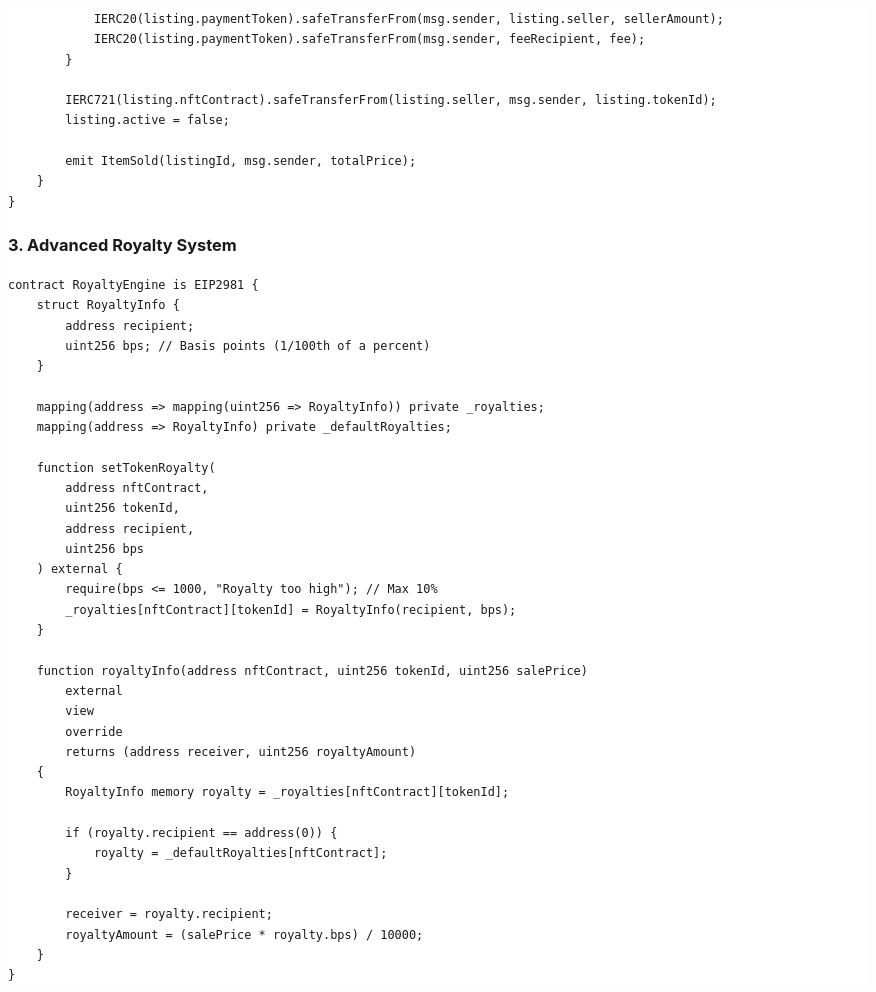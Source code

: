 ```solidity
            IERC20(listing.paymentToken).safeTransferFrom(msg.sender, listing.seller, sellerAmount);
            IERC20(listing.paymentToken).safeTransferFrom(msg.sender, feeRecipient, fee);
        }

        IERC721(listing.nftContract).safeTransferFrom(listing.seller, msg.sender, listing.tokenId);
        listing.active = false;

        emit ItemSold(listingId, msg.sender, totalPrice);
    }
}
```

### 3. Advanced Royalty System

```solidity
contract RoyaltyEngine is EIP2981 {
    struct RoyaltyInfo {
        address recipient;
        uint256 bps; // Basis points (1/100th of a percent)
    }

    mapping(address => mapping(uint256 => RoyaltyInfo)) private _royalties;
    mapping(address => RoyaltyInfo) private _defaultRoyalties;

    function setTokenRoyalty(
        address nftContract,
        uint256 tokenId,
        address recipient,
        uint256 bps
    ) external {
        require(bps <= 1000, "Royalty too high"); // Max 10%
        _royalties[nftContract][tokenId] = RoyaltyInfo(recipient, bps);
    }

    function royaltyInfo(address nftContract, uint256 tokenId, uint256 salePrice)
        external
        view
        override
        returns (address receiver, uint256 royaltyAmount)
    {
        RoyaltyInfo memory royalty = _royalties[nftContract][tokenId];

        if (royalty.recipient == address(0)) {
            royalty = _defaultRoyalties[nftContract];
        }

        receiver = royalty.recipient;
        royaltyAmount = (salePrice * royalty.bps) / 10000;
    }
}
```
